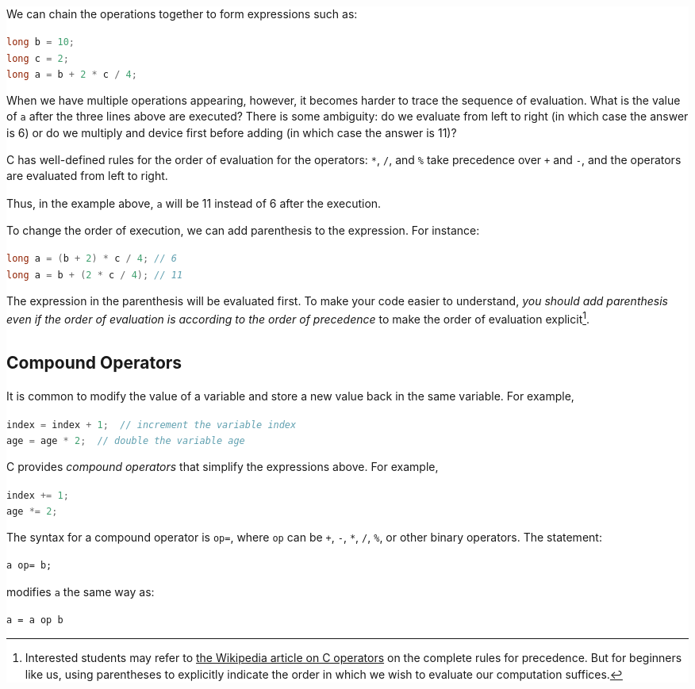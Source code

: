 We can chain the operations together to form expressions such as:

```C
long b = 10;
long c = 2;
long a = b + 2 * c / 4;
```

When we have multiple operations appearing, however, it becomes harder to trace the sequence of evaluation.  What is the value of `a` after the three lines above are executed?  There is some ambiguity: do we evaluate from left to right (in which case the answer is 6) or do we multiply and device first before adding (in which case the answer is 11)? 

C has well-defined rules for the order of evaluation for the operators: `*`, `/`, and `%` take precedence over `+` and `-`, and the operators are evaluated from left to right.  

Thus, in the example above, `a` will be 11 instead of 6 after the execution.

To change the order of execution, we can add parenthesis to the expression.  For instance:

```C
long a = (b + 2) * c / 4; // 6
long a = b + (2 * c / 4); // 11
```

The expression in the parenthesis will be evaluated first.  To make your code easier to understand, _you should add parenthesis even if the order of evaluation is according to the order of precedence_ to make the order of evaluation explicit[^1].

[^1]: Interested students may refer to [the Wikipedia article on C operators](https://en.wikipedia.org/wiki/Operators_in_C_and_C%2B%2B#Operator_precedence) on the complete rules for precedence.  But for beginners like us, using parentheses to explicitly indicate the order in which we wish to evaluate our computation suffices.

## Compound Operators

It is common to modify the value of a variable and store a new value back in the same variable.  For example,

```C
index = index + 1;  // increment the variable index
age = age * 2;  // double the variable age
```

C provides _compound operators_ that simplify the expressions above.  For example,

```C
index += 1;
age *= 2;
```

The syntax for a compound operator is `op=`, where `op` can be `+`, `-`, `*`, `/`, `%`, or other binary operators.  The statement:

```
a op= b;
```

modifies `a` the same way as:

```
a = a op b
```


[^2]: The actual rules used by C, called _integer promotion_ and _usual arithmetic conversion_, are much more complex and are outside the scope of CS1010.  You should take note of this, however, and in a later part of your study or career, if you need to delve deeper into writing or debugging C code, take a look at [this](https://wiki.sei.cmu.edu/confluence/display/c/INT02-C.+Understand+integer+conversion+rules).